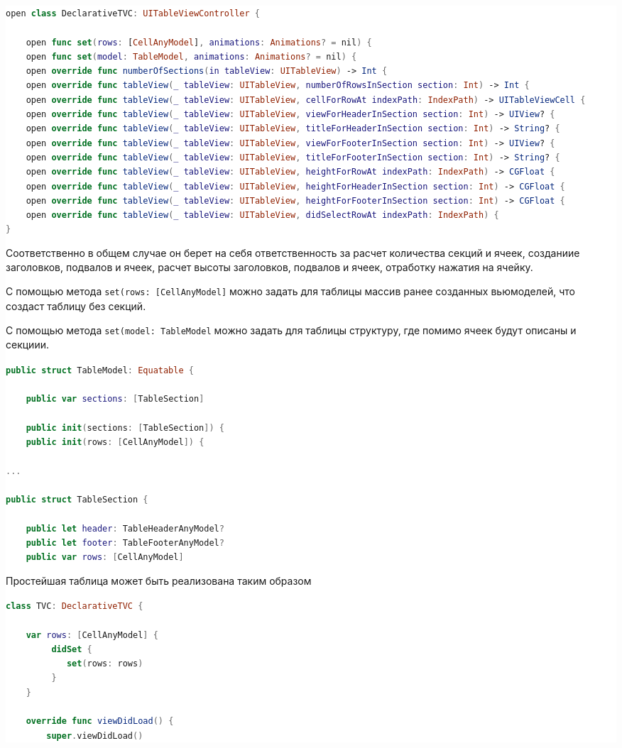 ```swift
open class DeclarativeTVC: UITableViewController {

    open func set(rows: [CellAnyModel], animations: Animations? = nil) {
    open func set(model: TableModel, animations: Animations? = nil) {
    open override func numberOfSections(in tableView: UITableView) -> Int {
    open override func tableView(_ tableView: UITableView, numberOfRowsInSection section: Int) -> Int {
    open override func tableView(_ tableView: UITableView, cellForRowAt indexPath: IndexPath) -> UITableViewCell {
    open override func tableView(_ tableView: UITableView, viewForHeaderInSection section: Int) -> UIView? {
    open override func tableView(_ tableView: UITableView, titleForHeaderInSection section: Int) -> String? {
    open override func tableView(_ tableView: UITableView, viewForFooterInSection section: Int) -> UIView? {
    open override func tableView(_ tableView: UITableView, titleForFooterInSection section: Int) -> String? {
    open override func tableView(_ tableView: UITableView, heightForRowAt indexPath: IndexPath) -> CGFloat {
    open override func tableView(_ tableView: UITableView, heightForHeaderInSection section: Int) -> CGFloat {
    open override func tableView(_ tableView: UITableView, heightForFooterInSection section: Int) -> CGFloat {
    open override func tableView(_ tableView: UITableView, didSelectRowAt indexPath: IndexPath) {
}
```
Соответственно в общем случае он берет на себя ответственность за расчет количества секций и ячеек, созданиие заголовков, подвалов и ячеек, расчет высоты заголовков, подвалов и ячеек, отработку нажатия на ячейку. 

С помощью метода `set(rows: [CellAnyModel]` можно задать для таблицы массив ранее созданных вьюмоделей, что создаст таблицу без секций.

С помощью метода `set(model: TableModel` можно задать для таблицы структуру, где помимо ячеек будут описаны и секциии.
```swift
public struct TableModel: Equatable {

    public var sections: [TableSection]

    public init(sections: [TableSection]) {
    public init(rows: [CellAnyModel]) {

...

public struct TableSection {

    public let header: TableHeaderAnyModel?
    public let footer: TableFooterAnyModel?
    public var rows: [CellAnyModel]

```
Простейшая таблица может быть реализована таким образом
```swift
class TVC: DeclarativeTVC {

    var rows: [CellAnyModel] {
         didSet {
            set(rows: rows)
         }
    }

    override func viewDidLoad() {
        super.viewDidLoad()
```